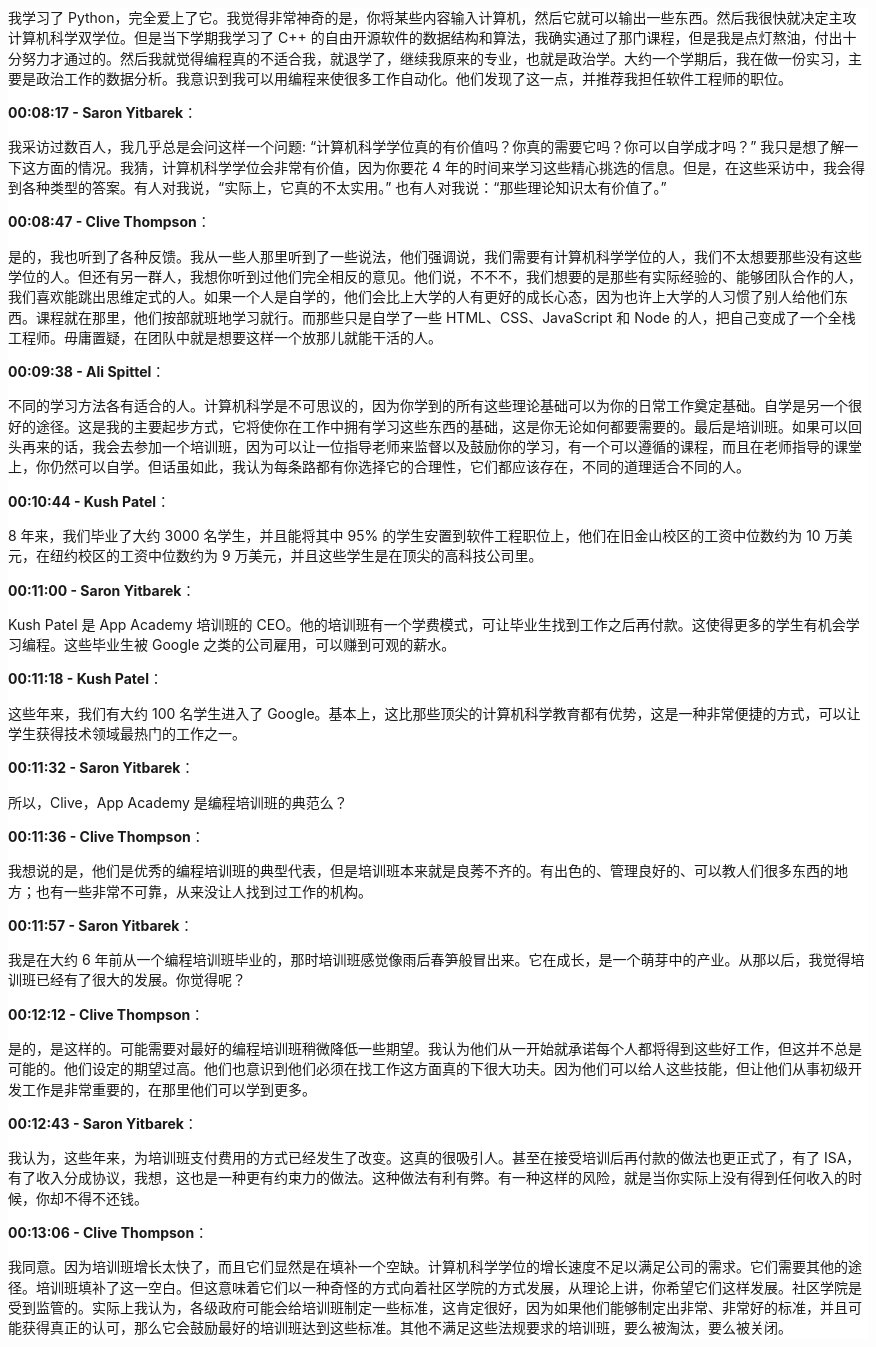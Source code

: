 我学习了 Python，完全爱上了它。我觉得非常神奇的是，你将某些内容输入计算机，然后它就可以输出一些东西。然后我很快就决定主攻计算机科学双学位。但是当下学期我学习了 C++ 的自由开源软件的数据结构和算法，我确实通过了那门课程，但是我是点灯熬油，付出十分努力才通过的。然后我就觉得编程真的不适合我，就退学了，继续我原来的专业，也就是政治学。大约一个学期后，我在做一份实习，主要是政治工作的数据分析。我意识到我可以用编程来使很多工作自动化。他们发现了这一点，并推荐我担任软件工程师的职位。

**00:08:17 - Saron Yitbarek**：

我采访过数百人，我几乎总是会问这样一个问题: “计算机科学学位真的有价值吗？你真的需要它吗？你可以自学成才吗？” 我只是想了解一下这方面的情况。我猜，计算机科学学位会非常有价值，因为你要花 4 年的时间来学习这些精心挑选的信息。但是，在这些采访中，我会得到各种类型的答案。有人对我说，“实际上，它真的不太实用。” 也有人对我说：“那些理论知识太有价值了。”

**00:08:47 - Clive Thompson**：

是的，我也听到了各种反馈。我从一些人那里听到了一些说法，他们强调说，我们需要有计算机科学学位的人，我们不太想要那些没有这些学位的人。但还有另一群人，我想你听到过他们完全相反的意见。他们说，不不不，我们想要的是那些有实际经验的、能够团队合作的人，我们喜欢能跳出思维定式的人。如果一个人是自学的，他们会比上大学的人有更好的成长心态，因为也许上大学的人习惯了别人给他们东西。课程就在那里，他们按部就班地学习就行。而那些只是自学了一些 HTML、CSS、JavaScript 和 Node 的人，把自己变成了一个全栈工程师。毋庸置疑，在团队中就是想要这样一个放那儿就能干活的人。

**00:09:38 - Ali Spittel**：

不同的学习方法各有适合的人。计算机科学是不可思议的，因为你学到的所有这些理论基础可以为你的日常工作奠定基础。自学是另一个很好的途径。这是我的主要起步方式，它将使你在工作中拥有学习这些东西的基础，这是你无论如何都要需要的。最后是培训班。如果可以回头再来的话，我会去参加一个培训班，因为可以让一位指导老师来监督以及鼓励你的学习，有一个可以遵循的课程，而且在老师指导的课堂上，你仍然可以自学。但话虽如此，我认为每条路都有你选择它的合理性，它们都应该存在，不同的道理适合不同的人。

**00:10:44 - Kush Patel**：

8 年来，我们毕业了大约 3000 名学生，并且能将其中 95% 的学生安置到软件工程职位上，他们在旧金山校区的工资中位数约为 10 万美元，在纽约校区的工资中位数约为 9 万美元，并且这些学生是在顶尖的高科技公司里。

**00:11:00 - Saron Yitbarek**：

Kush Patel 是 App Academy 培训班的 CEO。他的培训班有一个学费模式，可让毕业生找到工作之后再付款。这使得更多的学生有机会学习编程。这些毕业生被 Google 之类的公司雇用，可以赚到可观的薪水。

**00:11:18 - Kush Patel**：

这些年来，我们有大约 100 名学生进入了 Google。基本上，这比那些顶尖的计算机科学教育都有优势，这是一种非常便捷的方式，可以让学生获得技术领域最热门的工作之一。

**00:11:32 - Saron Yitbarek**：

所以，Clive，App Academy 是编程培训班的典范么？

**00:11:36 - Clive Thompson**：

我想说的是，他们是优秀的编程培训班的典型代表，但是培训班本来就是良莠不齐的。有出色的、管理良好的、可以教人们很多东西的地方；也有一些非常不可靠，从来没让人找到过工作的机构。

**00:11:57 - Saron Yitbarek**：

我是在大约 6 年前从一个编程培训班毕业的，那时培训班感觉像雨后春笋般冒出来。它在成长，是一个萌芽中的产业。从那以后，我觉得培训班已经有了很大的发展。你觉得呢？

**00:12:12 - Clive Thompson**：

是的，是这样的。可能需要对最好的编程培训班稍微降低一些期望。我认为他们从一开始就承诺每个人都将得到这些好工作，但这并不总是可能的。他们设定的期望过高。他们也意识到他们必须在找工作这方面真的下很大功夫。因为他们可以给人这些技能，但让他们从事初级开发工作是非常重要的，在那里他们可以学到更多。

**00:12:43 - Saron Yitbarek**：

我认为，这些年来，为培训班支付费用的方式已经发生了改变。这真的很吸引人。甚至在接受培训后再付款的做法也更正式了，有了 ISA，有了收入分成协议，我想，这也是一种更有约束力的做法。这种做法有利有弊。有一种这样的风险，就是当你实际上没有得到任何收入的时候，你却不得不还钱。

**00:13:06 - Clive Thompson**：

我同意。因为培训班增长太快了，而且它们显然是在填补一个空缺。计算机科学学位的增长速度不足以满足公司的需求。它们需要其他的途径。培训班填补了这一空白。但这意味着它们以一种奇怪的方式向着社区学院的方式发展，从理论上讲，你希望它们这样发展。社区学院是受到监管的。实际上我认为，各级政府可能会给培训班制定一些标准，这肯定很好，因为如果他们能够制定出非常、非常好的标准，并且可能获得真正的认可，那么它会鼓励最好的培训班达到这些标准。其他不满足这些法规要求的培训班，要么被淘汰，要么被关闭。
